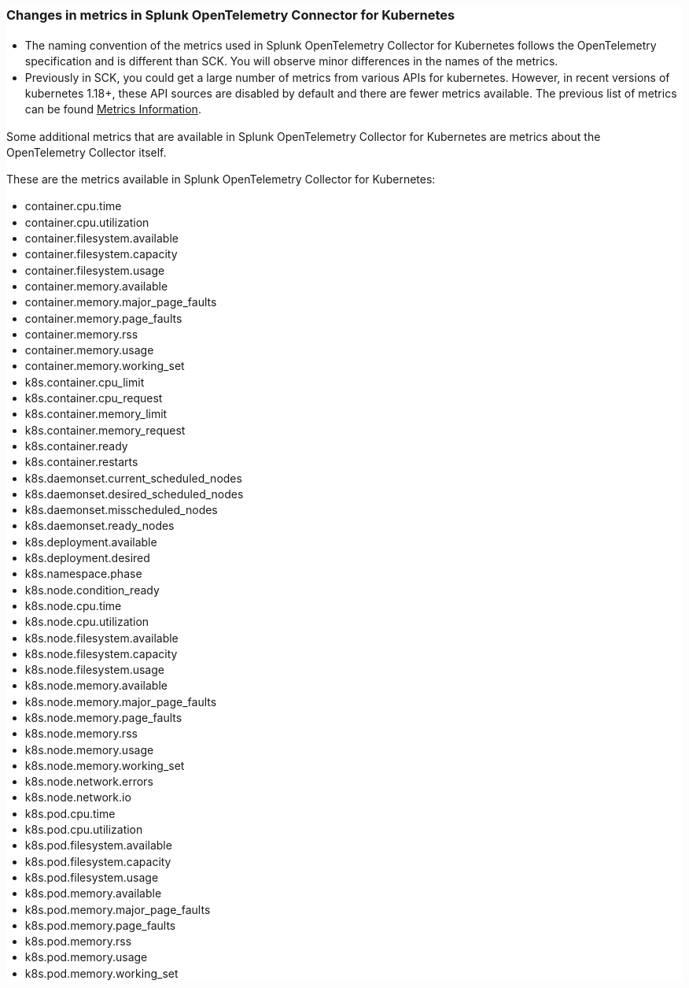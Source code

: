 ### Changes in metrics in Splunk OpenTelemetry Connector for Kubernetes

* The naming convention of the metrics used in Splunk OpenTelemetry Collector for Kubernetes follows the OpenTelemetry specification and is different than SCK. You will observe minor differences in the names of the metrics.
* Previously in SCK, you could get a large number of metrics from various APIs for kubernetes. However, in recent versions of kubernetes 1.18+, these API sources are disabled by default and there are fewer metrics available. The previous list of metrics can be found [Metrics Information](https://github.com/splunk/fluent-plugin-kubernetes-metrics/blob/master/metrics-information.md).

Some additional metrics that are available in Splunk OpenTelemetry Collector for Kubernetes are metrics about the OpenTelemetry Collector itself.

These are the metrics available in Splunk OpenTelemetry Collector for Kubernetes:

* container.cpu.time
* container.cpu.utilization
* container.filesystem.available
* container.filesystem.capacity
* container.filesystem.usage
* container.memory.available
* container.memory.major_page_faults
* container.memory.page_faults
* container.memory.rss
* container.memory.usage
* container.memory.working_set
* k8s.container.cpu_limit
* k8s.container.cpu_request
* k8s.container.memory_limit
* k8s.container.memory_request
* k8s.container.ready
* k8s.container.restarts
* k8s.daemonset.current_scheduled_nodes
* k8s.daemonset.desired_scheduled_nodes
* k8s.daemonset.misscheduled_nodes
* k8s.daemonset.ready_nodes
* k8s.deployment.available
* k8s.deployment.desired
* k8s.namespace.phase
* k8s.node.condition_ready
* k8s.node.cpu.time
* k8s.node.cpu.utilization
* k8s.node.filesystem.available
* k8s.node.filesystem.capacity
* k8s.node.filesystem.usage
* k8s.node.memory.available
* k8s.node.memory.major_page_faults
* k8s.node.memory.page_faults
* k8s.node.memory.rss
* k8s.node.memory.usage
* k8s.node.memory.working_set
* k8s.node.network.errors
* k8s.node.network.io
* k8s.pod.cpu.time
* k8s.pod.cpu.utilization
* k8s.pod.filesystem.available
* k8s.pod.filesystem.capacity
* k8s.pod.filesystem.usage
* k8s.pod.memory.available
* k8s.pod.memory.major_page_faults
* k8s.pod.memory.page_faults
* k8s.pod.memory.rss
* k8s.pod.memory.usage
* k8s.pod.memory.working_set